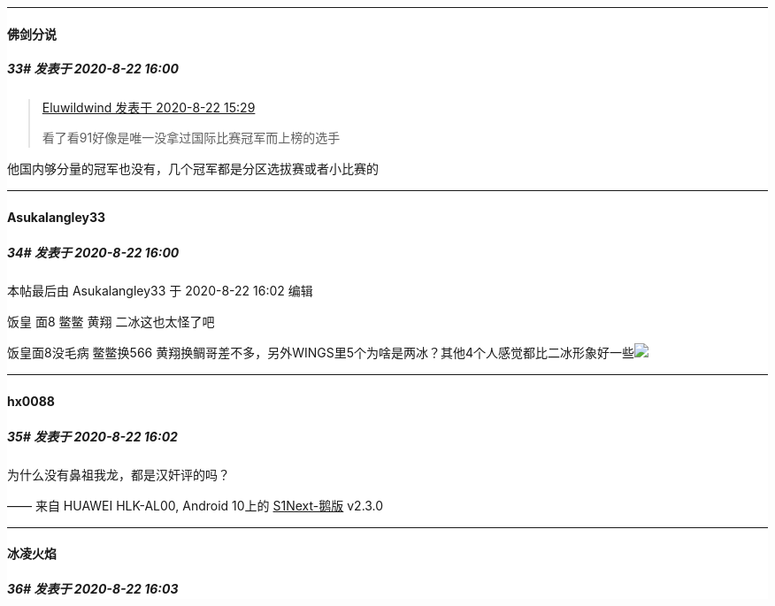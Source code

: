 





-----

####  佛剑分说  
##### 33#       发表于 2020-8-22 16:00



<blockquote><a href="httphttps://bbs.saraba1st.com/2b/forum.php?mod=redirect&amp;goto=findpost&amp;pid=48516101&amp;ptid=1955988" target="_blank">Eluwildwind 发表于 2020-8-22 15:29</a>

看了看91好像是唯一没拿过国际比赛冠军而上榜的选手</blockquote>
他国内够分量的冠军也没有，几个冠军都是分区选拔赛或者小比赛的







-----

####  Asukalangley33  
##### 34#       发表于 2020-8-22 16:00



 本帖最后由 Asukalangley33 于 2020-8-22 16:02 编辑 

饭皇 面8 鳖鳖 黄翔 二冰这也太怪了吧


饭皇面8没毛病 鳖鳖换566 黄翔换鲷哥差不多，另外WINGS里5个为啥是两冰？其他4个人感觉都比二冰形象好一些<img src="https://static.saraba1st.com/image/smiley/face2017/017.png" referrerpolicy="no-referrer">







-----

####  hx0088  
##### 35#       发表于 2020-8-22 16:02




为什么没有鼻祖我龙，都是汉奸评的吗？

—— 来自 HUAWEI HLK-AL00, Android 10上的 [S1Next-鹅版](https://github.com/ykrank/S1-Next/releases) v2.3.0







-----

####  冰凌火焰  
##### 36#       发表于 2020-8-22 16:03
